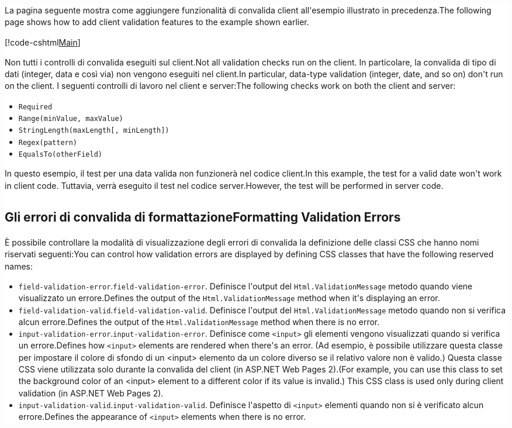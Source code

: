 <span data-ttu-id="88624-174">La pagina seguente mostra come aggiungere funzionalità di convalida client all'esempio illustrato in precedenza.</span><span class="sxs-lookup"><span data-stu-id="88624-174">The following page shows how to add client validation features to the example shown earlier.</span></span>

[!code-cshtml[Main](validating-user-input-in-aspnet-web-pages-sites/samples/sample4.cshtml?highlight=35-39,51,61,71)]

<span data-ttu-id="88624-175">Non tutti i controlli di convalida eseguiti sul client.</span><span class="sxs-lookup"><span data-stu-id="88624-175">Not all validation checks run on the client.</span></span> <span data-ttu-id="88624-176">In particolare, la convalida di tipo di dati (integer, data e così via) non vengono eseguiti nel client.</span><span class="sxs-lookup"><span data-stu-id="88624-176">In particular, data-type validation (integer, date, and so on) don't run on the client.</span></span> <span data-ttu-id="88624-177">I seguenti controlli di lavoro nel client e server:</span><span class="sxs-lookup"><span data-stu-id="88624-177">The following checks work on both the client and server:</span></span>

- `Required`
- `Range(minValue, maxValue)`
- `StringLength(maxLength[, minLength])`
- `Regex(pattern)`
- `EqualsTo(otherField)`

<span data-ttu-id="88624-178">In questo esempio, il test per una data valida non funzionerà nel codice client.</span><span class="sxs-lookup"><span data-stu-id="88624-178">In this example, the test for a valid date won't work in client code.</span></span> <span data-ttu-id="88624-179">Tuttavia, verrà eseguito il test nel codice server.</span><span class="sxs-lookup"><span data-stu-id="88624-179">However, the test will be performed in server code.</span></span>

<a id="Formatting_Validation_Errors"></a>
## <a name="formatting-validation-errors"></a><span data-ttu-id="88624-180">Gli errori di convalida di formattazione</span><span class="sxs-lookup"><span data-stu-id="88624-180">Formatting Validation Errors</span></span>

<span data-ttu-id="88624-181">È possibile controllare la modalità di visualizzazione degli errori di convalida la definizione delle classi CSS che hanno nomi riservati seguenti:</span><span class="sxs-lookup"><span data-stu-id="88624-181">You can control how validation errors are displayed by defining CSS classes that have the following reserved names:</span></span>

- <span data-ttu-id="88624-182">`field-validation-error`.</span><span class="sxs-lookup"><span data-stu-id="88624-182">`field-validation-error`.</span></span> <span data-ttu-id="88624-183">Definisce l'output del `Html.ValidationMessage` metodo quando viene visualizzato un errore.</span><span class="sxs-lookup"><span data-stu-id="88624-183">Defines the output of the `Html.ValidationMessage` method when it's displaying an error.</span></span>
- <span data-ttu-id="88624-184">`field-validation-valid`.</span><span class="sxs-lookup"><span data-stu-id="88624-184">`field-validation-valid`.</span></span> <span data-ttu-id="88624-185">Definisce l'output del `Html.ValidationMessage` metodo quando non si verifica alcun errore.</span><span class="sxs-lookup"><span data-stu-id="88624-185">Defines the output of the `Html.ValidationMessage` method when there is no error.</span></span>
- <span data-ttu-id="88624-186">`input-validation-error`.</span><span class="sxs-lookup"><span data-stu-id="88624-186">`input-validation-error`.</span></span> <span data-ttu-id="88624-187">Definisce come `<input>` gli elementi vengono visualizzati quando si verifica un errore.</span><span class="sxs-lookup"><span data-stu-id="88624-187">Defines how `<input>` elements are rendered when there's an error.</span></span> <span data-ttu-id="88624-188">(Ad esempio, è possibile utilizzare questa classe per impostare il colore di sfondo di un &lt;input&gt; elemento da un colore diverso se il relativo valore non è valido.) Questa classe CSS viene utilizzata solo durante la convalida del client (in ASP.NET Web Pages 2).</span><span class="sxs-lookup"><span data-stu-id="88624-188">(For example, you can use this class to set the background color of an &lt;input&gt; element to a different color if its value is invalid.) This CSS class is used only during client validation (in ASP.NET Web Pages 2).</span></span>
- <span data-ttu-id="88624-189">`input-validation-valid`.</span><span class="sxs-lookup"><span data-stu-id="88624-189">`input-validation-valid`.</span></span> <span data-ttu-id="88624-190">Definisce l'aspetto di `<input>` elementi quando non si è verificato alcun errore.</span><span class="sxs-lookup"><span data-stu-id="88624-190">Defines the appearance of `<input>` elements when there is no error.</span></span>
